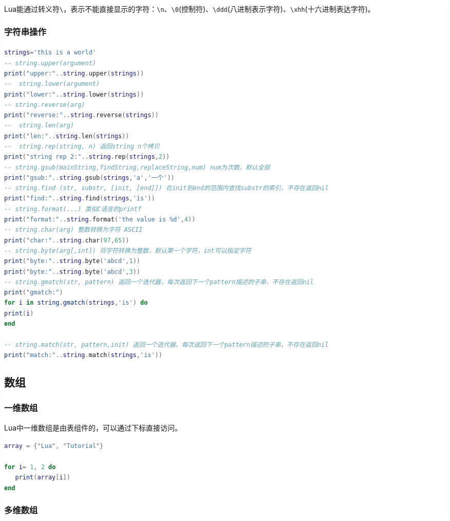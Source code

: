 Lua能通过转义符`\`，表示不能直接显示的字符：`\n`、`\0`(控制符)、`\ddd`(八进制表示字符)、`\xhh`(十六进制表达字符)。

### 字符串操作

```lua
strings='this is a world'
-- string.upper(argument)
print("upper:"..string.upper(strings))
-- 	string.lower(argument)
print("lower:"..string.lower(strings))
-- string.reverse(arg)
print("reverse:"..string.reverse(strings))
-- 	string.len(arg)
print("len:"..string.len(strings))
-- 	string.rep(string, n) 返回string n个拷贝
print("string rep 2:"..string.rep(strings,2))
-- string.gsub(mainString,findString,replaceString,num) num为次数，默认全部
print("gsub:"..string.gsub(strings,'a','一个'))
-- string.find (str, substr, [init, [end]]) 在init到end的范围内查找substr的索引，不存在返回nil
print("find:"..string.find(strings,'is'))
-- string.format(...) 类似C语言的printf
print("format:"..string.format('the value is %d',4))
-- string.char(arg) 整数转换为字符 ASCII
print("char:"..string.char(97,65))
-- string.byte(arg[,int]) 将字符转换为整数，默认第一个字符，int可以指定字符
print("byte:"..string.byte('abcd',1))
print("byte:"..string.byte('abcd',3))
-- string.gmatch(str, pattern) 返回一个迭代器，每次返回下一个pattern描述的子串，不存在返回nil
print("gmatch:")
for i in string.gmatch(strings,'is') do
print(i)
end

-- string.match(str, pattern,init) 返回一个迭代器，每次返回下一个pattern描述的子串，不存在返回nil
print("match:"..string.match(strings,'is'))
```

## 数组

### 一维数组

Lua中一维数组是由表组件的，可以通过下标直接访问。

```lua
array = {"Lua", "Tutorial"}

for i= 1, 2 do
   print(array[i])
end
```

### 多维数组
